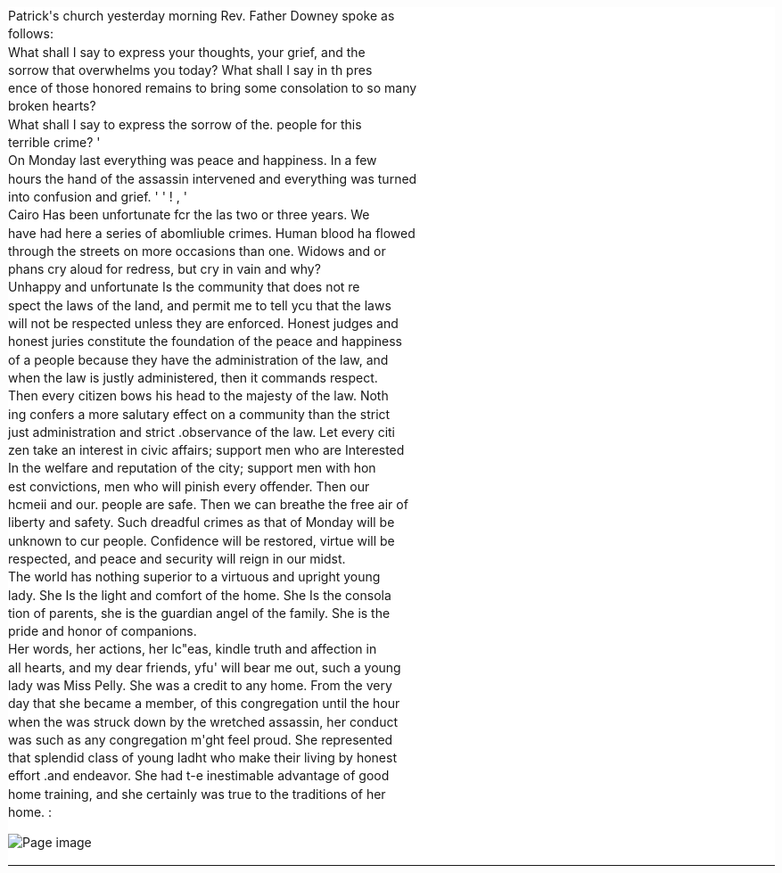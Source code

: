 Patrick&#x27;s church yesterday morning Rev. Father Downey spoke as  
follows:  
What shall I say to express your thoughts, your grief, and the  
sorrow that overwhelms you today? What shall I say in th pres­  
ence of those honored remains to bring some consolation to so many  
broken hearts?  
What shall I say to express the sorrow of the. people for this  
terrible crime? &#x27;  
On Monday last everything was peace and happiness. In a few  
hours the hand of the assassin intervened and everything was turned  
into confusion and grief. &#x27; &#x27; ! , &#x27;  
Cairo Has been unfortunate fcr the las two or three years. We  
have had here a series of abomliuble crimes. Human blood ha flowed  
through the streets on more occasions than one. Widows and or­  
phans cry aloud for redress, but cry in vain and why?  
Unhappy and unfortunate Is the community that does not re­  
spect the laws of the land, and permit me to tell ycu that the laws  
will not be respected unless they are enforced. Honest judges and  
honest juries constitute the foundation of the peace and happiness  
of a people because they have the administration of the law, and  
when the law is justly administered, then it commands respect.  
Then every citizen bows his head to the majesty of the law. Noth­  
ing confers a more salutary effect on a community than the strict  
just administration and strict .observance of the law. Let every citi­  
zen take an interest in civic affairs; support men who are Interested  
In the welfare and reputation of the city; support men with hon­  
est convictions, men who will pinish every offender. Then our  
hcmeii and our. people are safe. Then we can breathe the free air of  
liberty and safety. Such dreadful crimes as that of Monday will be  
unknown to cur people. Confidence will be restored, virtue will be  
respected, and peace and security will reign in our midst.  
The world has nothing superior to a virtuous and upright young  
lady. She Is the light and comfort of the home. She Is the consola­  
tion of parents, she is the guardian angel of the family. She is the  
pride and honor of companions.  
Her words, her actions, her lc&quot;eas, kindle truth and affection in  
all hearts, and my dear friends, yfu&#x27; will bear me out, such a young  
lady was Miss Pelly. She was a credit to any home. From the very  
day that she became a member, of this congregation until the hour  
when the was struck down by the wretched assassin, her conduct  
was such as any congregation m&#x27;ght feel proud. She represented  
that splendid class of young ladht who make their living by honest  
effort .and endeavor. She had t-e inestimable advantage of good  
home training, and she certainly was true to the traditions of her  
home. : 
</td><td style="width: 50%; max-height: 75%; margin: auto; display: block;">
<img alt="Page image" src="https://chroniclingamerica.loc.gov/iiif/2/iune_jump_ver01%2Fdata%2Fsn93055779%2F00295872688%2F1909111201%2F0537.jp2/pct:70.566902,66.191562,23.229624,29.432725/!600,600/0/default.jpg"/>
</td>
</tr></table>

---

